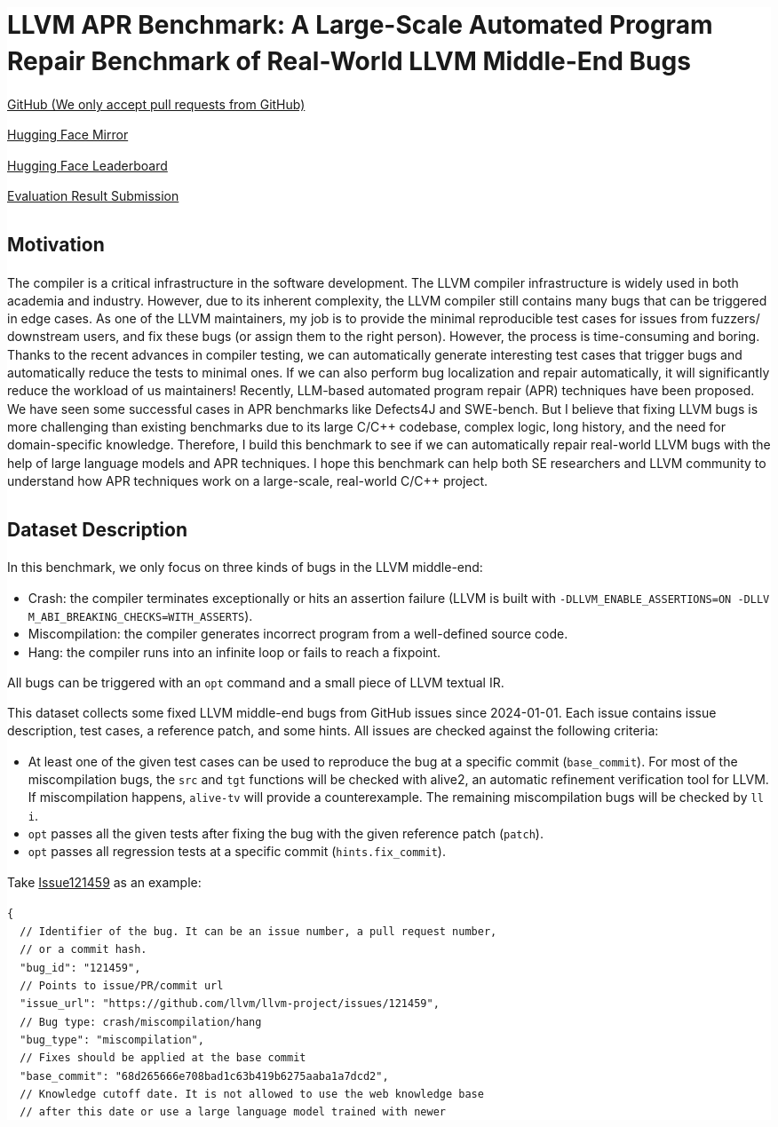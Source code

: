 # LLVM APR Benchmark: A Large-Scale Automated Program Repair Benchmark of Real-World LLVM Middle-End Bugs

[GitHub (We only accept pull requests from GitHub)](https://github.com/dtcxzyw/llvm-apr-benchmark)

[Hugging Face Mirror](https://huggingface.co/datasets/dtcxzyw/llvm-apr-benchmark)

[Hugging Face Leaderboard](https://huggingface.co/spaces/dtcxzyw/llvm-apr-benchmark-leaderboard)

[Evaluation Result Submission](https://huggingface.co/datasets/dtcxzyw/llvm-apr-benchmark-submissions)

## Motivation

The compiler is a critical infrastructure in the software development. The LLVM compiler infrastructure is widely used in both academia and industry. However, due to its inherent complexity, the LLVM compiler still contains many bugs that can be triggered in edge cases. As one of the LLVM maintainers, my job is to provide the minimal reproducible test cases for issues from fuzzers/ downstream users, and fix these bugs (or assign them to the right person). However, the process is time-consuming and boring. Thanks to the recent advances in compiler testing, we can automatically generate interesting test cases that trigger bugs and automatically reduce the tests to minimal ones. If we can also perform bug localization and repair automatically, it will significantly reduce the workload of us maintainers! Recently, LLM-based automated program repair (APR) techniques have been proposed. We have seen some successful cases in APR benchmarks like Defects4J and SWE-bench. But I believe that fixing LLVM bugs is more challenging than existing benchmarks due to its large C/C++ codebase, complex logic, long history, and the need for domain-specific knowledge. Therefore, I build this benchmark to see if we can automatically repair real-world LLVM bugs with the help of large language models and APR techniques. I hope this benchmark can help both SE researchers and LLVM community to understand how APR techniques work on a large-scale, real-world C/C++ project.

## Dataset Description

In this benchmark, we only focus on three kinds of bugs in the LLVM middle-end:
+ Crash: the compiler terminates exceptionally or hits an assertion failure (LLVM is built with `-DLLVM_ENABLE_ASSERTIONS=ON -DLLVM_ABI_BREAKING_CHECKS=WITH_ASSERTS`).
+ Miscompilation: the compiler generates incorrect program from a well-defined source code.
+ Hang: the compiler runs into an infinite loop or fails to reach a fixpoint.

All bugs can be triggered with an `opt` command and a small piece of LLVM textual IR.

This dataset collects some fixed LLVM middle-end bugs from GitHub issues since 2024-01-01. Each issue contains issue description, test cases, a reference patch, and some hints. All issues are checked against the following criteria:

+ At least one of the given test cases can be used to reproduce the bug at a specific commit (`base_commit`). For most of the miscompilation bugs, the `src` and `tgt` functions will be checked with alive2, an automatic refinement verification tool for LLVM. If miscompilation happens, `alive-tv` will provide a counterexample. The remaining miscompilation bugs will be checked by `lli`.
+ `opt` passes all the given tests after fixing the bug with the given reference patch (`patch`).
+ `opt` passes all regression tests at a specific commit (`hints.fix_commit`).

Take [Issue121459](https://github.com/llvm/llvm-project/issues/121459) as an example:
```jsonc
{
  // Identifier of the bug. It can be an issue number, a pull request number,
  // or a commit hash.
  "bug_id": "121459",
  // Points to issue/PR/commit url
  "issue_url": "https://github.com/llvm/llvm-project/issues/121459",
  // Bug type: crash/miscompilation/hang
  "bug_type": "miscompilation",
  // Fixes should be applied at the base commit
  "base_commit": "68d265666e708bad1c63b419b6275aaba1a7dcd2",
  // Knowledge cutoff date. It is not allowed to use the web knowledge base
  // after this date or use a large language model trained with newer
```